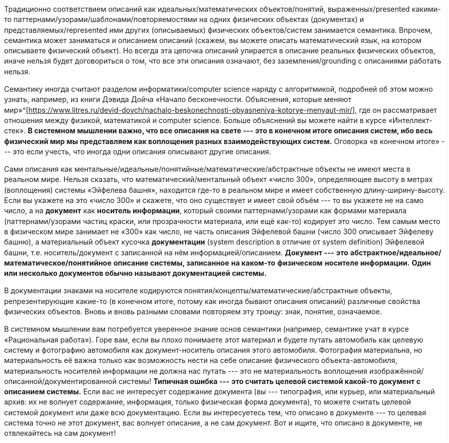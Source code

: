 Традиционно соответствием описаний как идеальных/математических
объектов/понятий, выраженных/presented какими-то
паттернами/узорами/шаблонами/повторяемостями на одних физических
объектах (документах) и представляемых/represented ими других
(описываемых) физических объектов/систем занимается семантика. Впрочем,
семантика может заниматься и описанием описаний (скажем, вы можете
описать математический язык, на котором описываете физический объект).
Но всегда эта цепочка описаний упирается в описание реальных физических
объектов, иначе нельзя будет договориться о том, что все эти описания
означают, без заземления/grounding с описаниями работать нельзя.

Семантику иногда считают разделом информатики/computer science наряду с
алгоритмикой, подробней об этом можно узнать, например, из книги Дэвида
Дойча «Начало бесконечности. Объяснения, которые меняют
мир»^[<https://www.litres.ru/devid-doych/nachalo-beskonechnosti-obyasneniya-kotorye-menyaut-mir/>],
где он рассматривает отношения между физикой, математикой и computer
science. Больше объяснений вы можете найти в курсе «Интеллект-стек». **В
системном мышлении важно, что все описания на свете ---** **это в
конечном итоге описания систем, ибо весь физический мир мы представляем
как воплощения разных взаимодействующих систем.** Оговорка «в конечном
итоге» --- это если учесть, что иногда одни описания описывают другие
описания.

Сами описания как
ментальные/идеальные/понятийные/математические/абстрактные объекты не
имеют места в реальном мире. Нельзя сказать, что
математический/ментальный объект «число 300», определяющее высоту в
метрах (воплощения) системы «Эйфелева башня», находится где-то в
реальном мире и имеет собственную длину-ширину-высоту. Если вы укажете
на это «число 300» и скажете, что оно существует и имеет свой объём ---
то вы укажете не на само число, а на **документ** как **носитель
информации**, который своими паттернами/узорами как формами материала
(паттернами/узорами частиц краски, или прозрачности материала, или ещё
как-то) кодирует это число. Тем самым место в физическом мире занимает
не «300» как число, не часть описания Эйфелевой башни (число 300
описывает Эйфелеву башню), а материальный объект кусочка
**документации** (system description в отличие от system definition)
Эйфелевой башни, т.е. носитель/документ с записанной на нём
информацией/описанием. **Документ ---** **это**
**абстрактное/идеальное/математическое/понятийное** **описание системы,
записанное** **на каком-то** **физическом** **носителе информации.**
**Один или несколько документов обычно называют документацией системы.**

В документации знаками на носителе кодируются
понятия/концепты/математические/абстрактные объекты, репрезентирующие
какие-то (в конечном итоге, потому как иногда бывают описания описаний)
различные свойства физических объектов. Вновь и вновь разными словами
повторяем эту троицу: знак, понятие, означаемое.

В системном мышлении вам потребуется уверенное знание основ семантики
(например, семантике учат в курсе «Рациональная работа»). Горе вам, если
вы плохо понимаете этот материал и будете путать автомобиль как целевую
систему и фотографию автомобиля как документ-носитель описания этого
автомобиля. Фотография материальна, но материальность её важна только
как возможность нести на себе описание физического объекта-автомобиля,
материальность носителей информации не должна нас путать --- это не
материальность воплощения изображённой/описанной/документированной
системы! **Типичная ошибка ---** **это считать целевой системой какой-то
документ с описанием системы.** Если вас не интересует содержание
документа (вы --- типография, или курьер, или материальный архив: их не
волнует содержание, информация, только физическая форма документа), то
можете считать целевой системой документ или даже всю документацию. Если
вы интересуетесь тем, что описано в документе --- то целевая система
точно не этот документ, вас волнует описание, а не сам документ. Вот и
ищите, что описано в документе, не отвлекайтесь на сам документ!
